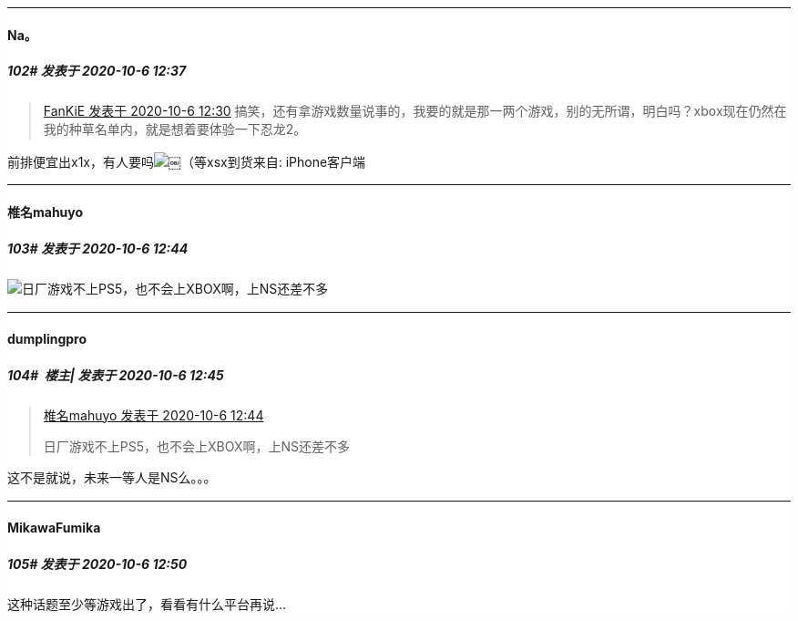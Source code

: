 





*****

####  Na。  
##### 102#       发表于 2020-10-6 12:37



<blockquote><a href="httphttps://bbs.saraba1st.com/2b/forum.php?mod=redirect&amp;goto=findpost&amp;pid=48965736&amp;ptid=1963494" target="_blank"> FanKiE 发表于 2020-10-6 12:30</a> 搞笑，还有拿游戏数量说事的，我要的就是那一两个游戏，别的无所谓，明白吗？xbox现在仍然在我的种草名单内，就是想着要体验一下忍龙2。 </blockquote>
前排便宜出x1x，有人要吗<img src="https://static.saraba1st.com/image/smiley/face2017/034.png" referrerpolicy="no-referrer">￼（等xsx到货来自: iPhone客户端







*****

####  椎名mahuyo  
##### 103#       发表于 2020-10-6 12:44



<img src="https://static.saraba1st.com/image/smiley/face2017/067.png" referrerpolicy="no-referrer">日厂游戏不上PS5，也不会上XBOX啊，上NS还差不多







*****

####  dumplingpro  
##### 104#         楼主| 发表于 2020-10-6 12:45



<blockquote><a href="httphttps://bbs.saraba1st.com/2b/forum.php?mod=redirect&amp;goto=findpost&amp;pid=48965888&amp;ptid=1963494" target="_blank">椎名mahuyo 发表于 2020-10-6 12:44</a>

日厂游戏不上PS5，也不会上XBOX啊，上NS还差不多</blockquote>
这不是就说，未来一等人是NS么。。。







*****

####  MikawaFumika  
##### 105#       发表于 2020-10-6 12:50




这种话题至少等游戏出了，看看有什么平台再说...
